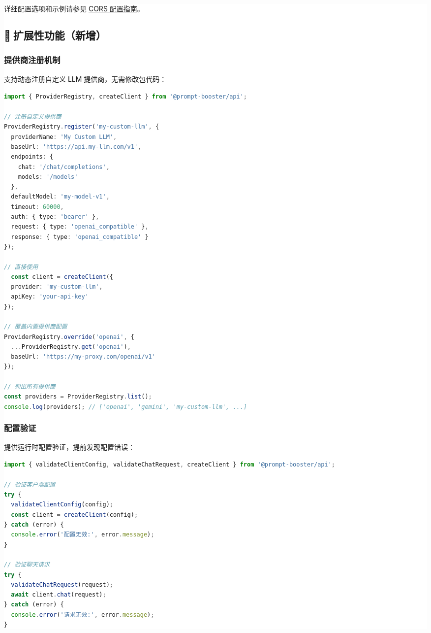 详细配置选项和示例请参见 [CORS 配置指南](./docs/CORS-zh.md)。

## 🔌 扩展性功能（新增）

### 提供商注册机制

支持动态注册自定义 LLM 提供商，无需修改包代码：

```typescript
import { ProviderRegistry, createClient } from '@prompt-booster/api';

// 注册自定义提供商
ProviderRegistry.register('my-custom-llm', {
  providerName: 'My Custom LLM',
  baseUrl: 'https://api.my-llm.com/v1',
  endpoints: {
    chat: '/chat/completions',
    models: '/models'
  },
  defaultModel: 'my-model-v1',
  timeout: 60000,
  auth: { type: 'bearer' },
  request: { type: 'openai_compatible' },
  response: { type: 'openai_compatible' }
});

// 直接使用
  const client = createClient({
  provider: 'my-custom-llm',
  apiKey: 'your-api-key'
});

// 覆盖内置提供商配置
ProviderRegistry.override('openai', {
  ...ProviderRegistry.get('openai'),
  baseUrl: 'https://my-proxy.com/openai/v1'
});

// 列出所有提供商
const providers = ProviderRegistry.list();
console.log(providers); // ['openai', 'gemini', 'my-custom-llm', ...]
```

### 配置验证

提供运行时配置验证，提前发现配置错误：

```typescript
import { validateClientConfig, validateChatRequest, createClient } from '@prompt-booster/api';

// 验证客户端配置
try {
  validateClientConfig(config);
  const client = createClient(config);
} catch (error) {
  console.error('配置无效:', error.message);
}

// 验证聊天请求
try {
  validateChatRequest(request);
  await client.chat(request);
} catch (error) {
  console.error('请求无效:', error.message);
}
```